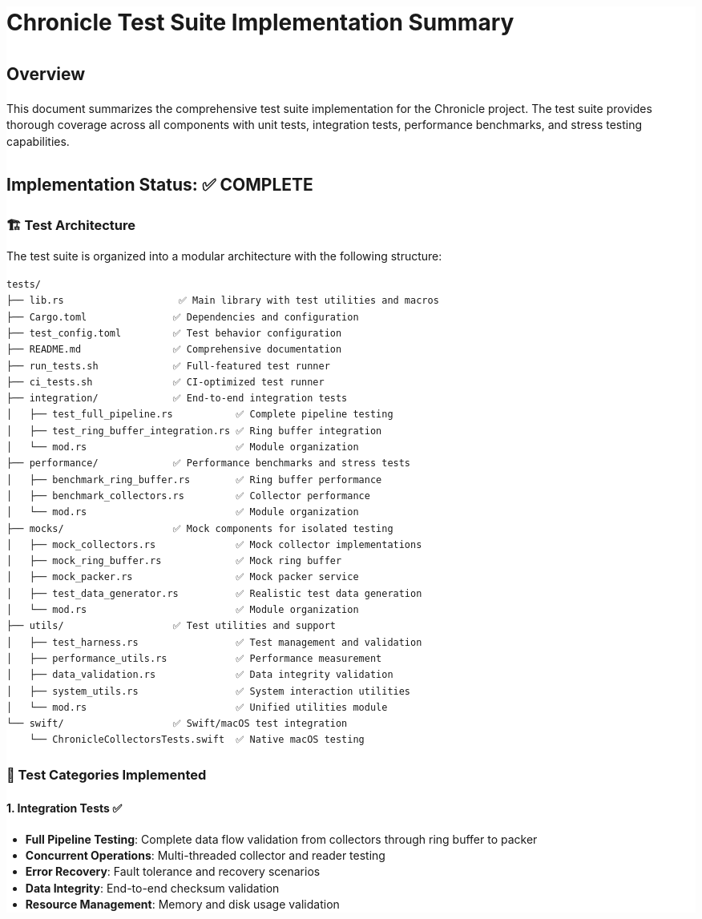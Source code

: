 # Chronicle Test Suite Implementation Summary

## Overview

This document summarizes the comprehensive test suite implementation for the Chronicle project. The test suite provides thorough coverage across all components with unit tests, integration tests, performance benchmarks, and stress testing capabilities.

## Implementation Status: ✅ COMPLETE

### 🏗️ Test Architecture

The test suite is organized into a modular architecture with the following structure:

```
tests/
├── lib.rs                    ✅ Main library with test utilities and macros
├── Cargo.toml               ✅ Dependencies and configuration
├── test_config.toml         ✅ Test behavior configuration
├── README.md                ✅ Comprehensive documentation
├── run_tests.sh             ✅ Full-featured test runner
├── ci_tests.sh              ✅ CI-optimized test runner
├── integration/             ✅ End-to-end integration tests
│   ├── test_full_pipeline.rs           ✅ Complete pipeline testing
│   ├── test_ring_buffer_integration.rs ✅ Ring buffer integration
│   └── mod.rs                          ✅ Module organization
├── performance/             ✅ Performance benchmarks and stress tests
│   ├── benchmark_ring_buffer.rs        ✅ Ring buffer performance
│   ├── benchmark_collectors.rs         ✅ Collector performance
│   └── mod.rs                          ✅ Module organization
├── mocks/                   ✅ Mock components for isolated testing
│   ├── mock_collectors.rs              ✅ Mock collector implementations
│   ├── mock_ring_buffer.rs             ✅ Mock ring buffer
│   ├── mock_packer.rs                  ✅ Mock packer service
│   ├── test_data_generator.rs          ✅ Realistic test data generation
│   └── mod.rs                          ✅ Module organization
├── utils/                   ✅ Test utilities and support
│   ├── test_harness.rs                 ✅ Test management and validation
│   ├── performance_utils.rs            ✅ Performance measurement
│   ├── data_validation.rs              ✅ Data integrity validation
│   ├── system_utils.rs                 ✅ System interaction utilities
│   └── mod.rs                          ✅ Unified utilities module
└── swift/                   ✅ Swift/macOS test integration
    └── ChronicleCollectorsTests.swift  ✅ Native macOS testing
```

### 🧪 Test Categories Implemented

#### 1. Integration Tests ✅
- **Full Pipeline Testing**: Complete data flow validation from collectors through ring buffer to packer
- **Concurrent Operations**: Multi-threaded collector and reader testing
- **Error Recovery**: Fault tolerance and recovery scenarios
- **Data Integrity**: End-to-end checksum validation
- **Resource Management**: Memory and disk usage validation

